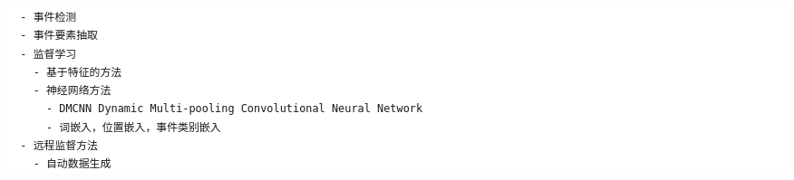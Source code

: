       - 事件检测
      - 事件要素抽取
      - 监督学习
        - 基于特征的方法
        - 神经网络方法
          - DMCNN Dynamic Multi-pooling Convolutional Neural Network
          - 词嵌入，位置嵌入，事件类别嵌入
      - 远程监督方法
        - 自动数据生成